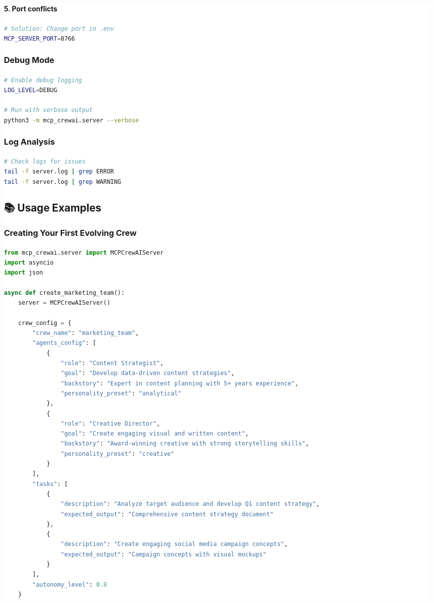 #### 5. **Port conflicts**
```bash
# Solution: Change port in .env
MCP_SERVER_PORT=8766
```

### Debug Mode

```bash
# Enable debug logging
LOG_LEVEL=DEBUG

# Run with verbose output
python3 -m mcp_crewai.server --verbose
```

### Log Analysis

```bash
# Check logs for issues
tail -f server.log | grep ERROR
tail -f server.log | grep WARNING
```

## 📚 Usage Examples

### Creating Your First Evolving Crew

```python
from mcp_crewai.server import MCPCrewAIServer
import asyncio
import json

async def create_marketing_team():
    server = MCPCrewAIServer()
    
    crew_config = {
        "crew_name": "marketing_team",
        "agents_config": [
            {
                "role": "Content Strategist",
                "goal": "Develop data-driven content strategies",
                "backstory": "Expert in content planning with 5+ years experience",
                "personality_preset": "analytical"
            },
            {
                "role": "Creative Director", 
                "goal": "Create engaging visual and written content",
                "backstory": "Award-winning creative with strong storytelling skills",
                "personality_preset": "creative"
            }
        ],
        "tasks": [
            {
                "description": "Analyze target audience and develop Q1 content strategy",
                "expected_output": "Comprehensive content strategy document"
            },
            {
                "description": "Create engaging social media campaign concepts",
                "expected_output": "Campaign concepts with visual mockups"
            }
        ],
        "autonomy_level": 0.8
    }
```